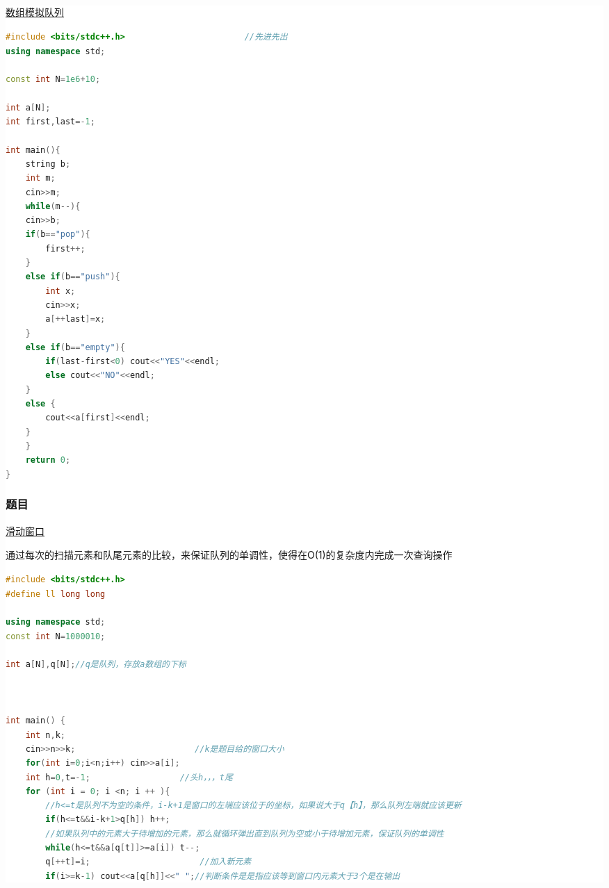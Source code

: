 [数组模拟队列](https://www.acwing.com/activity/content/problem/content/866/)

```c++
#include <bits/stdc++.h>                        //先进先出
using namespace std;

const int N=1e6+10;

int a[N];
int first,last=-1;

int main(){
    string b;
    int m;
    cin>>m;
    while(m--){
    cin>>b;
    if(b=="pop"){
        first++;
    }
    else if(b=="push"){
        int x;
        cin>>x;
        a[++last]=x;
    }
    else if(b=="empty"){
        if(last-first<0) cout<<"YES"<<endl;
        else cout<<"NO"<<endl;
    }
    else {
        cout<<a[first]<<endl;
    }
    }
    return 0;
}
```

###  题目

[滑动窗口](https://www.acwing.com/activity/content/problem/content/868/)

通过每次的扫描元素和队尾元素的比较，来保证队列的单调性，使得在O(1)的复杂度内完成一次查询操作

```c++
#include <bits/stdc++.h>                
#define ll long long

using namespace std;
const int N=1000010;

int a[N],q[N];//q是队列，存放a数组的下标



int main() {
    int n,k;
    cin>>n>>k;                        //k是题目给的窗口大小
    for(int i=0;i<n;i++) cin>>a[i];
    int h=0,t=-1;                  //头h，，，t尾
    for (int i = 0; i <n; i ++ ){
        //h<=t是队列不为空的条件，i-k+1是窗口的左端应该位于的坐标，如果说大于q【h】，那么队列左端就应该更新
        if(h<=t&&i-k+1>q[h]) h++;
        //如果队列中的元素大于待增加的元素，那么就循环弹出直到队列为空或小于待增加元素，保证队列的单调性
        while(h<=t&&a[q[t]]>=a[i]) t--;
        q[++t]=i;                      //加入新元素
        if(i>=k-1) cout<<a[q[h]]<<" ";//判断条件是是指应该等到窗口内元素大于3个是在输出
```